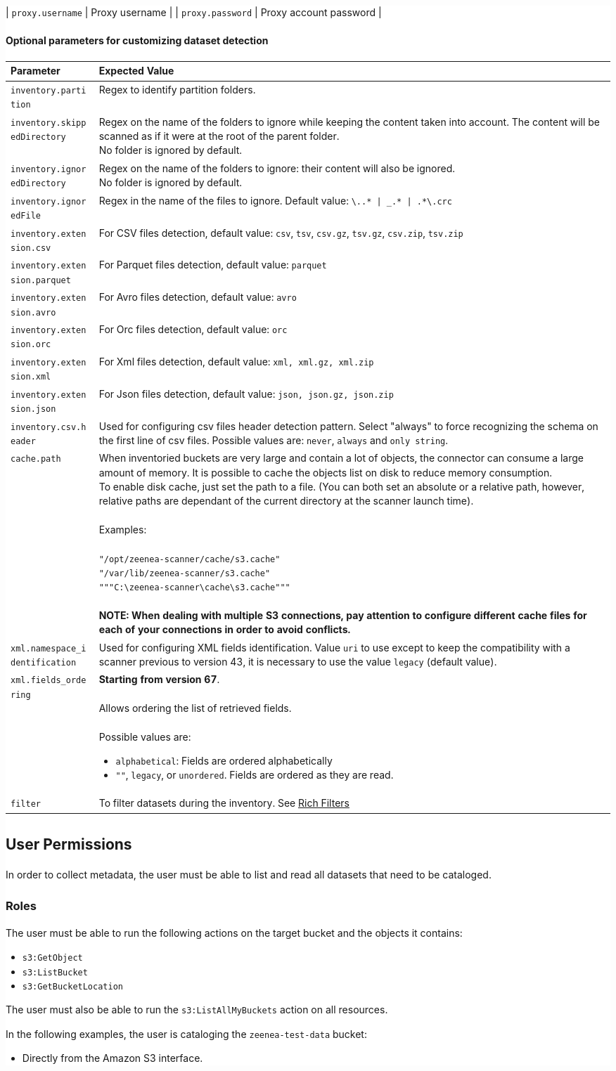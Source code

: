 | `proxy.username` | Proxy username |
| `proxy.password` | Proxy account password |

#### Optional parameters for customizing dataset detection

| Parameter| Expected Value |
| :--- | :--- |
| `inventory.partition` | Regex to identify partition folders. |
| `inventory.skippedDirectory` | Regex on the name of the folders to ignore while keeping the content taken into account. The content will be scanned as if it were at the root of the parent folder.<br />No folder is ignored by default. |
| `inventory.ignoredDirectory` | Regex on the name of the folders to ignore: their content will also be ignored.<br />No folder is ignored by default. |
| `inventory.ignoredFile` | Regex in the name of the files to ignore. Default value: `\..* \| _.* \| .*\.crc` |
| `inventory.extension.csv` | For CSV files detection, default value: `csv`, `tsv`, `csv.gz`, `tsv.gz`, `csv.zip`, `tsv.zip` |
| `inventory.extension.parquet` | For Parquet files detection, default value: `parquet` |
| `inventory.extension.avro` | For Avro files detection, default value: `avro` |
| `inventory.extension.orc` | For Orc files detection, default value: `orc` |
| `inventory.extension.xml` | For Xml files detection, default value: `xml, xml.gz, xml.zip` |
| `inventory.extension.json` | For Json files detection, default value: `json, json.gz, json.zip` |
| `inventory.csv.header` | Used for configuring csv files header detection pattern. Select "always" to force recognizing the schema on the first line of csv files. Possible values are: `never`, `always` and `only string`. |
| `cache.path` | When inventoried buckets are very large and contain a lot of objects, the connector can consume a large amount of memory. It is possible to cache the objects list on disk to reduce memory consumption.<br />To enable disk cache, just set the path to a file. (You can both set an absolute or a relative path, however, relative paths are dependant of the current directory at the scanner launch time).<br /><br />Examples:<br /><br />`"/opt/zeenea-scanner/cache/s3.cache"`<br />`"/var/lib/zeenea-scanner/s3.cache"`<br />`"""C:\zeenea-scanner\cache\s3.cache"""`<br/><br />**NOTE: When dealing with multiple S3 connections, pay attention to configure different cache files for each of your connections in order to avoid conflicts.** |
| `xml.namespace_identification` | Used for configuring XML fields identification. Value `uri` to use except to keep the compatibility with a scanner previous to version 43, it is necessary to use the value `legacy` (default value). |
| `xml.fields_ordering` | **Starting from version 67**.<br /><br />Allows ordering the list of retrieved fields.<br /><br />Possible values are:<ul><li>`alphabetical`: Fields are ordered alphabetically</li><li>`""`, `legacy`, or `unordered`. Fields are ordered as they are read.</li></ul> |
| `filter` | To filter datasets during the inventory. See [Rich Filters](#rich-filters) |

## User Permissions

In order to collect metadata, the user must be able to list and read all datasets that need to be cataloged. 

### Roles

The user must be able to run the following actions on the target bucket and the objects it contains: 

* `s3:GetObject`
* `s3:ListBucket`
* `s3:GetBucketLocation`
 
The user must also be able to run the `s3:ListAllMyBuckets` action on all resources. 

In the following examples, the user is cataloging the `zeenea-test-data` bucket:

* Directly from the Amazon S3 interface.  
